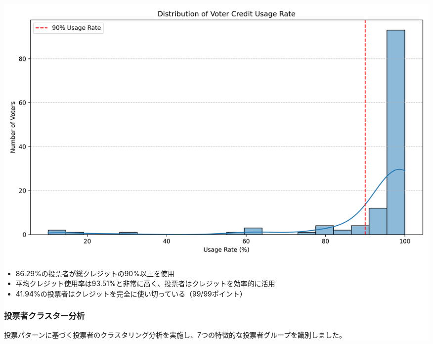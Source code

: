![Credit Usage Rate Distribution](/neutral_bias_simulation/output/credit_usage_rate_distribution.png)

- 86.29%の投票者が総クレジットの90%以上を使用
- 平均クレジット使用率は93.51%と非常に高く、投票者はクレジットを効率的に活用
- 41.94%の投票者はクレジットを完全に使い切っている（99/99ポイント）

### 投票者クラスター分析

投票パターンに基づく投票者のクラスタリング分析を実施し、7つの特徴的な投票者グループを識別しました。
